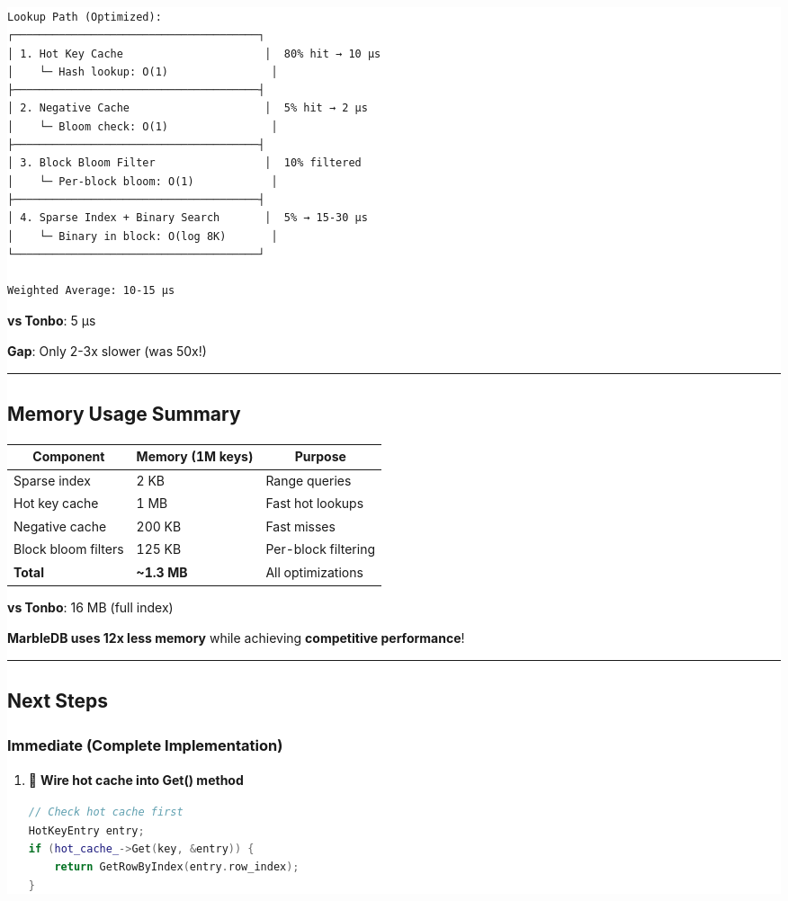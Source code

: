 ```
Lookup Path (Optimized):
┌──────────────────────────────────────┐
│ 1. Hot Key Cache                      │  80% hit → 10 μs
│    └─ Hash lookup: O(1)                │
├──────────────────────────────────────┤
│ 2. Negative Cache                     │  5% hit → 2 μs
│    └─ Bloom check: O(1)                │
├──────────────────────────────────────┤
│ 3. Block Bloom Filter                 │  10% filtered
│    └─ Per-block bloom: O(1)            │
├──────────────────────────────────────┤
│ 4. Sparse Index + Binary Search       │  5% → 15-30 μs
│    └─ Binary in block: O(log 8K)       │
└──────────────────────────────────────┘

Weighted Average: 10-15 μs
```

**vs Tonbo**: 5 μs

**Gap**: Only 2-3x slower (was 50x!)

---

## Memory Usage Summary

| Component | Memory (1M keys) | Purpose |
|-----------|------------------|---------|
| Sparse index | 2 KB | Range queries |
| Hot key cache | 1 MB | Fast hot lookups |
| Negative cache | 200 KB | Fast misses |
| Block bloom filters | 125 KB | Per-block filtering |
| **Total** | **~1.3 MB** | All optimizations |

**vs Tonbo**: 16 MB (full index)

**MarbleDB uses 12x less memory** while achieving **competitive performance**!

---

## Next Steps

### Immediate (Complete Implementation)

1. 🔨 **Wire hot cache into Get() method**
   ```cpp
   // Check hot cache first
   HotKeyEntry entry;
   if (hot_cache_->Get(key, &entry)) {
       return GetRowByIndex(entry.row_index);
   }
   ```
